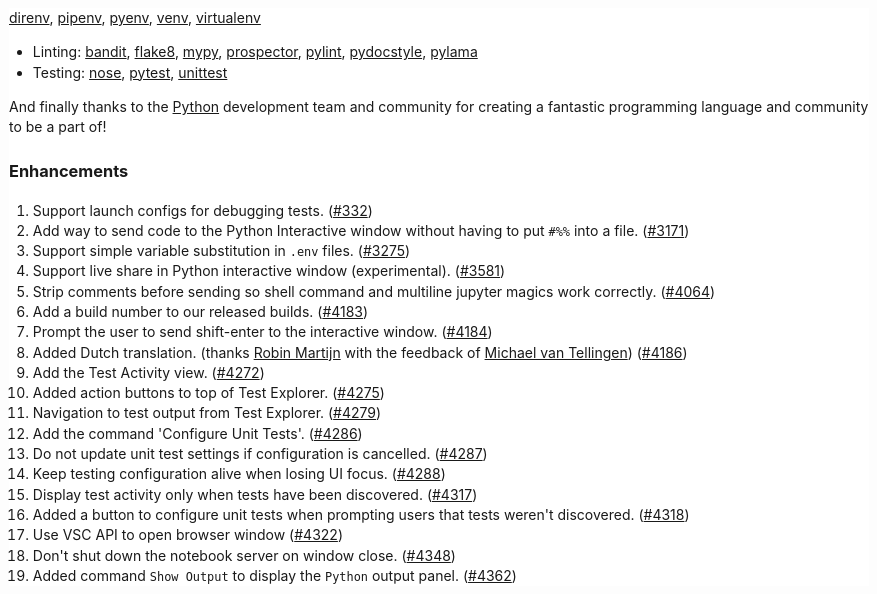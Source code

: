   [direnv](https://direnv.net/),
  [pipenv](https://pypi.org/project/pipenv/),
  [pyenv](https://github.com/pyenv/pyenv),
  [venv](https://docs.python.org/3/library/venv.html#module-venv),
  [virtualenv](https://pypi.org/project/virtualenv/)
- Linting:
  [bandit](https://pypi.org/project/bandit/),
  [flake8](https://pypi.org/project/flake8/),
  [mypy](https://pypi.org/project/mypy/),
  [prospector](https://pypi.org/project/prospector/),
  [pylint](https://pypi.org/project/pylint/),
  [pydocstyle](https://pypi.org/project/pydocstyle/),
  [pylama](https://pypi.org/project/pylama/)
- Testing:
  [nose](https://pypi.org/project/nose/),
  [pytest](https://pypi.org/project/pytest/),
  [unittest](https://docs.python.org/3/library/unittest.html#module-unittest)

And finally thanks to the [Python](https://www.python.org/) development team and
community for creating a fantastic programming language and community to be a
part of!

### Enhancements

1. Support launch configs for debugging tests.
   ([#332](https://github.com/Microsoft/vscode-python/issues/332))
1. Add way to send code to the Python Interactive window without having to put `#%%` into a file.
   ([#3171](https://github.com/Microsoft/vscode-python/issues/3171))
1. Support simple variable substitution in `.env` files.
   ([#3275](https://github.com/Microsoft/vscode-python/issues/3275))
1. Support live share in Python interactive window (experimental).
   ([#3581](https://github.com/Microsoft/vscode-python/issues/3581))
1. Strip comments before sending so shell command and multiline jupyter magics work correctly.
   ([#4064](https://github.com/Microsoft/vscode-python/issues/4064))
1. Add a build number to our released builds.
   ([#4183](https://github.com/Microsoft/vscode-python/issues/4183))
1. Prompt the user to send shift-enter to the interactive window.
   ([#4184](https://github.com/Microsoft/vscode-python/issues/4184))
1. Added Dutch translation.
   (thanks [Robin Martijn](https://github.com/Bowero) with the feedback of [Michael van Tellingen](https://github.com/mvantellingen))
   ([#4186](https://github.com/Microsoft/vscode-python/issues/4186))
1. Add the Test Activity view.
   ([#4272](https://github.com/Microsoft/vscode-python/issues/4272))
1. Added action buttons to top of Test Explorer.
   ([#4275](https://github.com/Microsoft/vscode-python/issues/4275))
1. Navigation to test output from Test Explorer.
   ([#4279](https://github.com/Microsoft/vscode-python/issues/4279))
1. Add the command 'Configure Unit Tests'.
   ([#4286](https://github.com/Microsoft/vscode-python/issues/4286))
1. Do not update unit test settings if configuration is cancelled.
   ([#4287](https://github.com/Microsoft/vscode-python/issues/4287))
1. Keep testing configuration alive when losing UI focus.
   ([#4288](https://github.com/Microsoft/vscode-python/issues/4288))
1. Display test activity only when tests have been discovered.
   ([#4317](https://github.com/Microsoft/vscode-python/issues/4317))
1. Added a button to configure unit tests when prompting users that tests weren't discovered.
   ([#4318](https://github.com/Microsoft/vscode-python/issues/4318))
1. Use VSC API to open browser window
   ([#4322](https://github.com/Microsoft/vscode-python/issues/4322))
1. Don't shut down the notebook server on window close.
   ([#4348](https://github.com/Microsoft/vscode-python/issues/4348))
1. Added command `Show Output` to display the `Python` output panel.
   ([#4362](https://github.com/Microsoft/vscode-python/issues/4362))